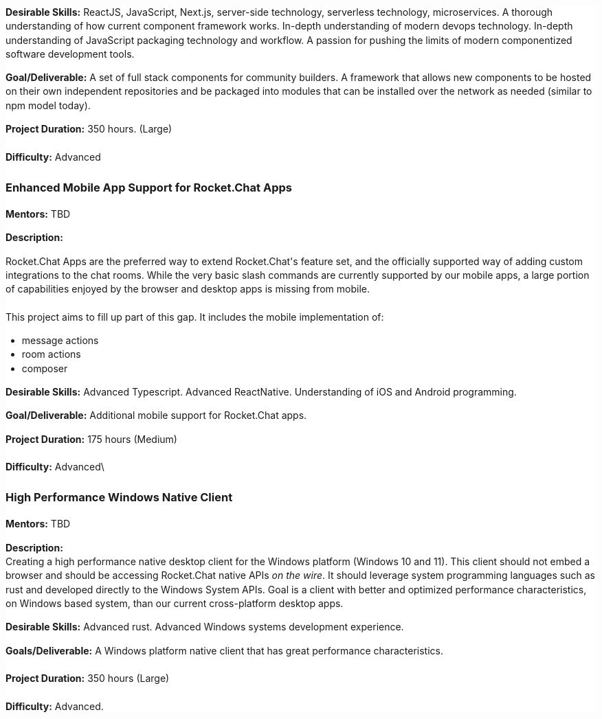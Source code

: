 **Desirable Skills:** ReactJS, JavaScript, Next.js, server-side technology, serverless technology, microservices. A thorough understanding of how current component framework works. In-depth understanding of modern devops technology. In-depth understanding of JavaScript packaging technology and workflow. A passion for pushing the limits of modern componentized software development tools.

**Goal/Deliverable:** A set of full stack components for community builders. A framework that allows new components to be hosted on their own independent repositories and be packaged into modules that can be installed over the network as needed (similar to npm model today).

**Project Duration:** 350 hours. (Large)\
\
**Difficulty:** Advanced

### Enhanced Mobile App Support for Rocket.Chat Apps

**Mentors:** TBD

**Description:**

Rocket.Chat Apps are the preferred way to extend Rocket.Chat's feature set, and the officially supported way of adding custom integrations to the chat rooms. While the very basic slash commands are currently supported by our mobile apps, a large portion of capabilities enjoyed by the browser and desktop apps is missing from mobile.\
\
This project aims to fill up part of this gap. It includes the mobile implementation of:

* message actions
* room actions
* composer

**Desirable Skills:** Advanced Typescript. Advanced ReactNative. Understanding of iOS and Android programming.

**Goal/Deliverable:** Additional mobile support for Rocket.Chat apps.

**Project Duration:** 175 hours (Medium)\
\
**Difficulty:** Advanced\\

### High Performance Windows Native Client

**Mentors:** TBD

**Description:**\
Creating a high performance native desktop client for the Windows platform (Windows 10 and 11). This client should not embed a browser and should be accessing Rocket.Chat native APIs _on the wire_. It should leverage system programming languages such as rust and developed directly to the Windows System APIs. Goal is a client with better and optimized performance characteristics, on Windows based system, than our current cross-platform desktop apps.

**Desirable Skills:** Advanced rust. Advanced Windows systems development experience.

**Goals/Deliverable:** A Windows platform native client that has great performance characteristics.\
\
**Project Duration:** 350 hours (Large)\
\
**Difficulty:** Advanced.
